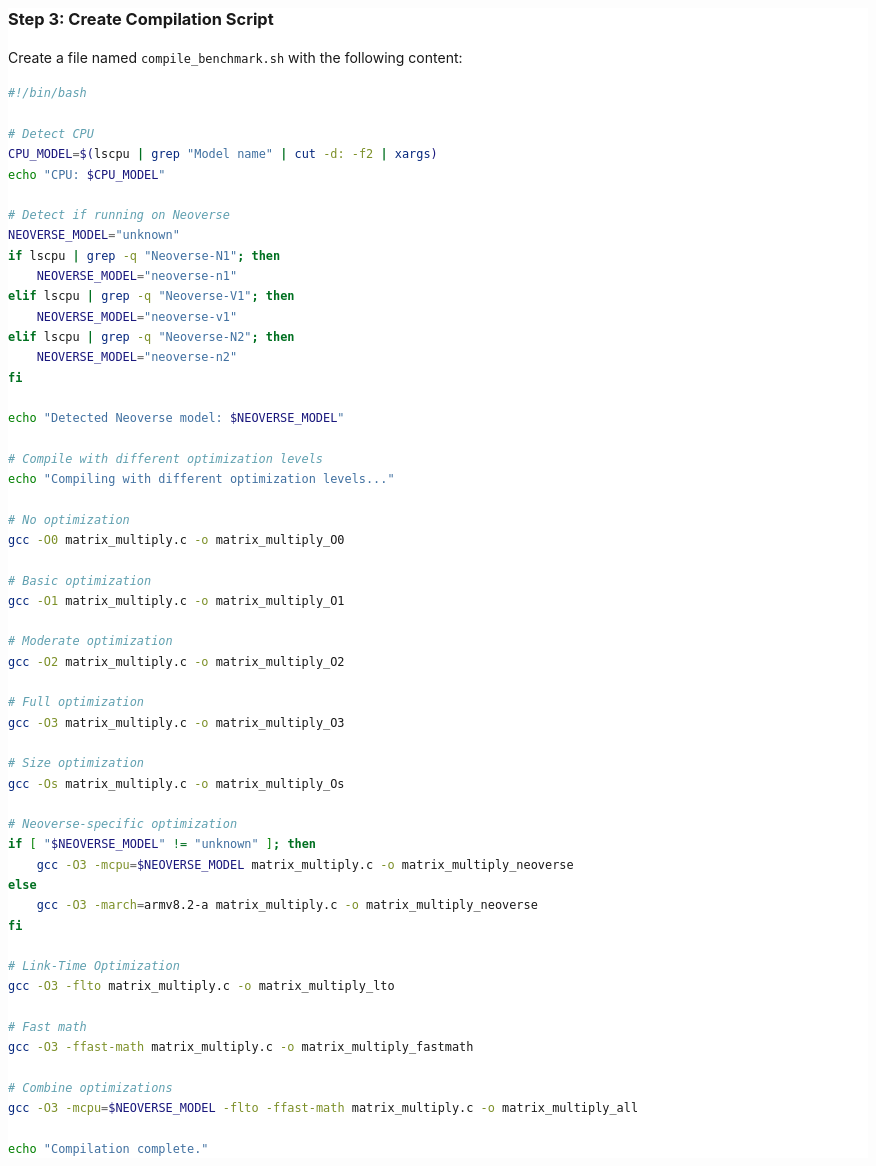 ### Step 3: Create Compilation Script

Create a file named `compile_benchmark.sh` with the following content:

```bash
#!/bin/bash

# Detect CPU
CPU_MODEL=$(lscpu | grep "Model name" | cut -d: -f2 | xargs)
echo "CPU: $CPU_MODEL"

# Detect if running on Neoverse
NEOVERSE_MODEL="unknown"
if lscpu | grep -q "Neoverse-N1"; then
    NEOVERSE_MODEL="neoverse-n1"
elif lscpu | grep -q "Neoverse-V1"; then
    NEOVERSE_MODEL="neoverse-v1"
elif lscpu | grep -q "Neoverse-N2"; then
    NEOVERSE_MODEL="neoverse-n2"
fi

echo "Detected Neoverse model: $NEOVERSE_MODEL"

# Compile with different optimization levels
echo "Compiling with different optimization levels..."

# No optimization
gcc -O0 matrix_multiply.c -o matrix_multiply_O0

# Basic optimization
gcc -O1 matrix_multiply.c -o matrix_multiply_O1

# Moderate optimization
gcc -O2 matrix_multiply.c -o matrix_multiply_O2

# Full optimization
gcc -O3 matrix_multiply.c -o matrix_multiply_O3

# Size optimization
gcc -Os matrix_multiply.c -o matrix_multiply_Os

# Neoverse-specific optimization
if [ "$NEOVERSE_MODEL" != "unknown" ]; then
    gcc -O3 -mcpu=$NEOVERSE_MODEL matrix_multiply.c -o matrix_multiply_neoverse
else
    gcc -O3 -march=armv8.2-a matrix_multiply.c -o matrix_multiply_neoverse
fi

# Link-Time Optimization
gcc -O3 -flto matrix_multiply.c -o matrix_multiply_lto

# Fast math
gcc -O3 -ffast-math matrix_multiply.c -o matrix_multiply_fastmath

# Combine optimizations
gcc -O3 -mcpu=$NEOVERSE_MODEL -flto -ffast-math matrix_multiply.c -o matrix_multiply_all

echo "Compilation complete."
```
